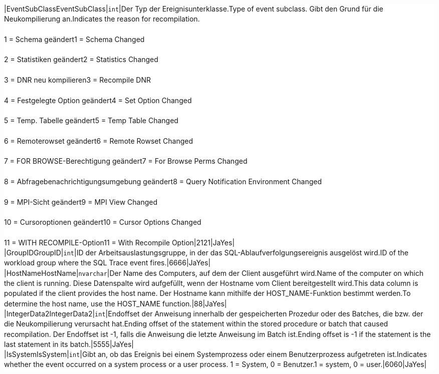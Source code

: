 |<span data-ttu-id="330ad-140">EventSubClass</span><span class="sxs-lookup"><span data-stu-id="330ad-140">EventSubClass</span></span>|`int`|<span data-ttu-id="330ad-141">Der Typ der Ereignisunterklasse.</span><span class="sxs-lookup"><span data-stu-id="330ad-141">Type of event subclass.</span></span> <span data-ttu-id="330ad-142">Gibt den Grund für die Neukompilierung an.</span><span class="sxs-lookup"><span data-stu-id="330ad-142">Indicates the reason for recompilation.</span></span><br /><br /> <span data-ttu-id="330ad-143">1 = Schema geändert</span><span class="sxs-lookup"><span data-stu-id="330ad-143">1 = Schema Changed</span></span><br /><br /> <span data-ttu-id="330ad-144">2 = Statistiken geändert</span><span class="sxs-lookup"><span data-stu-id="330ad-144">2 = Statistics Changed</span></span><br /><br /> <span data-ttu-id="330ad-145">3 = DNR neu kompilieren</span><span class="sxs-lookup"><span data-stu-id="330ad-145">3 = Recompile DNR</span></span><br /><br /> <span data-ttu-id="330ad-146">4 = Festgelegte Option geändert</span><span class="sxs-lookup"><span data-stu-id="330ad-146">4 = Set Option Changed</span></span><br /><br /> <span data-ttu-id="330ad-147">5 = Temp. Tabelle geändert</span><span class="sxs-lookup"><span data-stu-id="330ad-147">5 = Temp Table Changed</span></span><br /><br /> <span data-ttu-id="330ad-148">6 = Remoterowset geändert</span><span class="sxs-lookup"><span data-stu-id="330ad-148">6 = Remote Rowset Changed</span></span><br /><br /> <span data-ttu-id="330ad-149">7 = FOR BROWSE-Berechtigung geändert</span><span class="sxs-lookup"><span data-stu-id="330ad-149">7 = For Browse Perms Changed</span></span><br /><br /> <span data-ttu-id="330ad-150">8 = Abfragebenachrichtigungsumgebung geändert</span><span class="sxs-lookup"><span data-stu-id="330ad-150">8 = Query Notification Environment Changed</span></span><br /><br /> <span data-ttu-id="330ad-151">9 = MPI-Sicht geändert</span><span class="sxs-lookup"><span data-stu-id="330ad-151">9 = MPI View Changed</span></span><br /><br /> <span data-ttu-id="330ad-152">10 = Cursoroptionen geändert</span><span class="sxs-lookup"><span data-stu-id="330ad-152">10 = Cursor Options Changed</span></span><br /><br /> <span data-ttu-id="330ad-153">11 = WITH RECOMPILE-Option</span><span class="sxs-lookup"><span data-stu-id="330ad-153">11 = With Recompile Option</span></span>|<span data-ttu-id="330ad-154">21</span><span class="sxs-lookup"><span data-stu-id="330ad-154">21</span></span>|<span data-ttu-id="330ad-155">Ja</span><span class="sxs-lookup"><span data-stu-id="330ad-155">Yes</span></span>|  
|<span data-ttu-id="330ad-156">GroupID</span><span class="sxs-lookup"><span data-stu-id="330ad-156">GroupID</span></span>|`int`|<span data-ttu-id="330ad-157">ID der Arbeitsauslastungsgruppe, in der das SQL-Ablaufverfolgungsereignis ausgelöst wird.</span><span class="sxs-lookup"><span data-stu-id="330ad-157">ID of the workload group where the SQL Trace event fires.</span></span>|<span data-ttu-id="330ad-158">66</span><span class="sxs-lookup"><span data-stu-id="330ad-158">66</span></span>|<span data-ttu-id="330ad-159">Ja</span><span class="sxs-lookup"><span data-stu-id="330ad-159">Yes</span></span>|  
|<span data-ttu-id="330ad-160">HostName</span><span class="sxs-lookup"><span data-stu-id="330ad-160">HostName</span></span>|`nvarchar`|<span data-ttu-id="330ad-161">Der Name des Computers, auf dem der Client ausgeführt wird.</span><span class="sxs-lookup"><span data-stu-id="330ad-161">Name of the computer on which the client is running.</span></span> <span data-ttu-id="330ad-162">Diese Datenspalte wird aufgefüllt, wenn der Hostname vom Client bereitgestellt wird.</span><span class="sxs-lookup"><span data-stu-id="330ad-162">This data column is populated if the client provides the host name.</span></span> <span data-ttu-id="330ad-163">Der Hostname kann mithilfe der HOST_NAME-Funktion bestimmt werden.</span><span class="sxs-lookup"><span data-stu-id="330ad-163">To determine the host name, use the HOST_NAME function.</span></span>|<span data-ttu-id="330ad-164">8</span><span class="sxs-lookup"><span data-stu-id="330ad-164">8</span></span>|<span data-ttu-id="330ad-165">Ja</span><span class="sxs-lookup"><span data-stu-id="330ad-165">Yes</span></span>|  
|<span data-ttu-id="330ad-166">IntegerData2</span><span class="sxs-lookup"><span data-stu-id="330ad-166">IntegerData2</span></span>|`int`|<span data-ttu-id="330ad-167">Endoffset der Anweisung innerhalb der gespeicherten Prozedur oder des Batches, die bzw. der die Neukompilierung verursacht hat.</span><span class="sxs-lookup"><span data-stu-id="330ad-167">Ending offset of the statement within the stored procedure or batch that caused recompilation.</span></span> <span data-ttu-id="330ad-168">Der Endoffset ist -1, falls die Anweisung die letzte Anweisung im Batch ist.</span><span class="sxs-lookup"><span data-stu-id="330ad-168">Ending offset is -1 if the statement is the last statement in its batch.</span></span>|<span data-ttu-id="330ad-169">55</span><span class="sxs-lookup"><span data-stu-id="330ad-169">55</span></span>|<span data-ttu-id="330ad-170">Ja</span><span class="sxs-lookup"><span data-stu-id="330ad-170">Yes</span></span>|  
|<span data-ttu-id="330ad-171">IsSystem</span><span class="sxs-lookup"><span data-stu-id="330ad-171">IsSystem</span></span>|`int`|<span data-ttu-id="330ad-172">Gibt an, ob das Ereignis bei einem Systemprozess oder einem Benutzerprozess aufgetreten ist.</span><span class="sxs-lookup"><span data-stu-id="330ad-172">Indicates whether the event occurred on a system process or a user process.</span></span> <span data-ttu-id="330ad-173">1 = System, 0 = Benutzer.</span><span class="sxs-lookup"><span data-stu-id="330ad-173">1 = system, 0 = user.</span></span>|<span data-ttu-id="330ad-174">60</span><span class="sxs-lookup"><span data-stu-id="330ad-174">60</span></span>|<span data-ttu-id="330ad-175">Ja</span><span class="sxs-lookup"><span data-stu-id="330ad-175">Yes</span></span>|  
